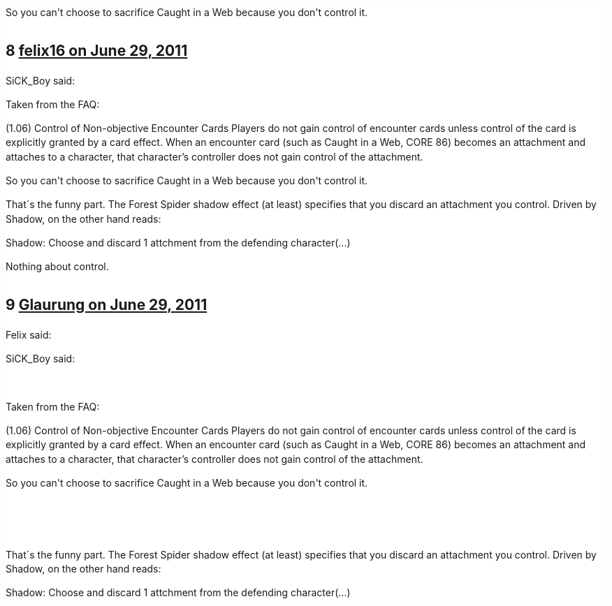 So you can't choose to sacrifice Caught in a Web because you don't control it.

## 8 [felix16 on June 29, 2011](https://community.fantasyflightgames.com/topic/49167-solo-game/?do=findComment&comment=492765)

SiCK_Boy said:

Taken from the FAQ:

(1.06) Control of Non-objective Encounter Cards
Players do not gain control of encounter cards unless
control of the card is explicitly granted by a card
effect. When an encounter card (such as Caught in a
Web, CORE 86) becomes an attachment and attaches
to a character, that character’s controller does not gain
control of the attachment.

So you can't choose to sacrifice Caught in a Web because you don't control it.



That´s the funny part. The Forest Spider shadow effect (at least) specifies that you discard an attachment you control. Driven by Shadow, on the other hand reads:

Shadow: Choose and discard 1 attchment from the defending character(...)

Nothing about control.

## 9 [Glaurung on June 29, 2011](https://community.fantasyflightgames.com/topic/49167-solo-game/?do=findComment&comment=492772)

Felix said:

SiCK_Boy said:

 

Taken from the FAQ:

(1.06) Control of Non-objective Encounter Cards
Players do not gain control of encounter cards unless
control of the card is explicitly granted by a card
effect. When an encounter card (such as Caught in a
Web, CORE 86) becomes an attachment and attaches
to a character, that character’s controller does not gain
control of the attachment.

So you can't choose to sacrifice Caught in a Web because you don't control it.

 

 

That´s the funny part. The Forest Spider shadow effect (at least) specifies that you discard an attachment you control. Driven by Shadow, on the other hand reads:

Shadow: Choose and discard 1 attchment from the defending character(...)
